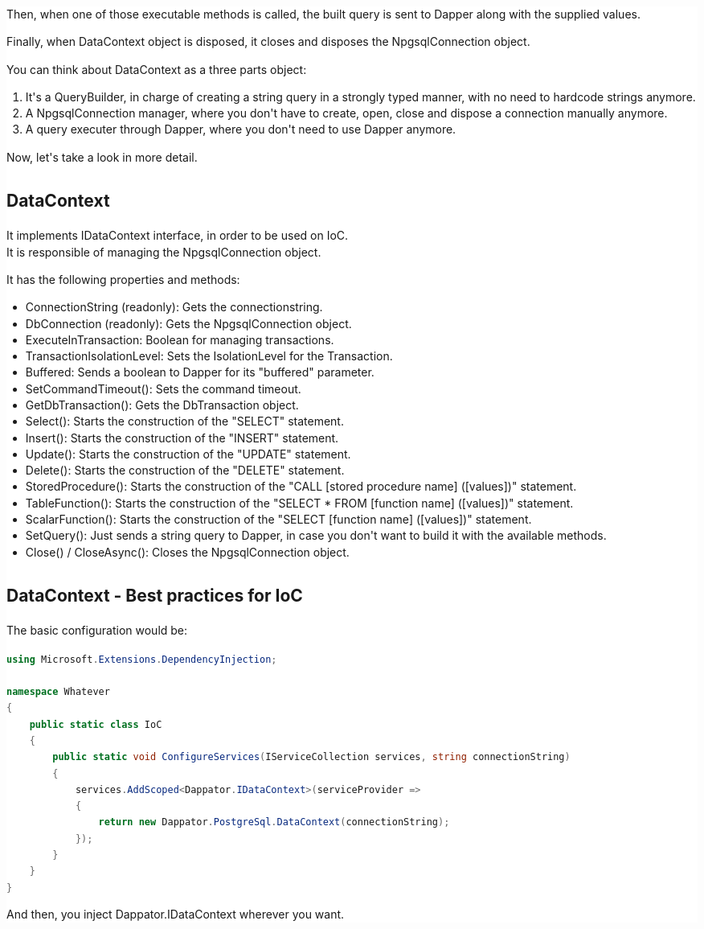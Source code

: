 Then, when one of those executable methods is called, the built query is sent to Dapper along with the supplied values.

Finally, when DataContext object is disposed, it closes and disposes the NpgsqlConnection object.

You can think about DataContext as a three parts object:
1. It's a QueryBuilder, in charge of creating a string query in a strongly typed manner, with no need to hardcode strings anymore.
2. A NpgsqlConnection manager, where you don't have to create, open, close and dispose a connection manually anymore.
3. A query executer through Dapper, where you don't need to use Dapper anymore.

Now, let's take a look in more detail.

## DataContext

It implements IDataContext interface, in order to be used on IoC.  
It is responsible of managing the NpgsqlConnection object.

It has the following properties and methods:
- ConnectionString (readonly): Gets the connectionstring.
- DbConnection (readonly): Gets the NpgsqlConnection object.
- ExecuteInTransaction: Boolean for managing transactions.
- TransactionIsolationLevel: Sets the IsolationLevel for the Transaction.
- Buffered: Sends a boolean to Dapper for its "buffered" parameter.
- SetCommandTimeout(): Sets the command timeout.
- GetDbTransaction(): Gets the DbTransaction object.
- Select(): Starts the construction of the "SELECT" statement.
- Insert(): Starts the construction of the "INSERT" statement.
- Update(): Starts the construction of the "UPDATE" statement.
- Delete(): Starts the construction of the "DELETE" statement.
- StoredProcedure(): Starts the construction of the "CALL [stored procedure name] ([values])" statement.
- TableFunction(): Starts the construction of the "SELECT * FROM [function name] ([values])" statement.
- ScalarFunction(): Starts the construction of the "SELECT [function name] ([values])" statement.
- SetQuery(): Just sends a string query to Dapper, in case you don't want to build it with the available methods.
- Close() / CloseAsync(): Closes the NpgsqlConnection object.

## DataContext - Best practices for IoC

The basic configuration would be:
``` csharp
using Microsoft.Extensions.DependencyInjection;

namespace Whatever
{
    public static class IoC
    {
        public static void ConfigureServices(IServiceCollection services, string connectionString)
        {
            services.AddScoped<Dappator.IDataContext>(serviceProvider =>
            {
                return new Dappator.PostgreSql.DataContext(connectionString);
            });
        }
    }
}
```
And then, you inject Dappator.IDataContext wherever you want.

